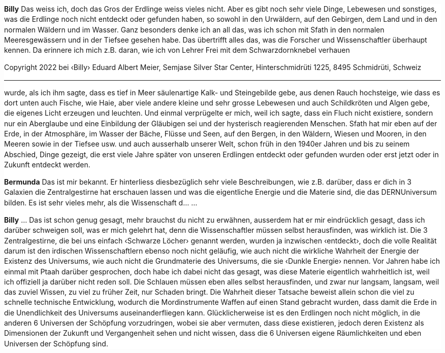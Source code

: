 **Billy** Das weiss ich, doch das Gros der Erdlinge weiss vieles nicht. Aber es gibt noch sehr viele Dinge, Lebewesen
und sonstiges, was die Erdlinge noch nicht entdeckt oder gefunden haben, so sowohl in den Urwäldern, auf den Gebirgen,
dem Land und in den normalen Wäldern und im Wasser. Ganz besonders denke ich an all das, was ich schon mit Sfath in
den normalen Meeresgewässern und in der Tiefsee gesehen habe. Das übertrifft alles das, was die Forscher und Wissenschaftler überhaupt kennen. Da erinnere ich mich z.B. daran, wie ich von Lehrer Frei mit dem Schwarzdornknebel verhauen

Copyright 2022 bei ‹Billy› Eduard Albert Meier, Semjase Silver Star Center, Hinterschmidrüti 1225, 8495 Schmidrüti, Schweiz


-----

wurde, als ich ihm sagte, dass es tief in Meer säulenartige Kalk- und Steingebilde gebe, aus denen Rauch hochsteige, wie
dass es dort unten auch Fische, wie Haie, aber viele andere kleine und sehr grosse Lebewesen und auch Schildkröten und
Algen gebe, die eigenes Licht erzeugen und leuchten. Und einmal verprügelte er mich, weil ich sagte, dass ein Fluch nicht
existiere, sondern nur ein Aberglaube und eine Einbildung der Gläubigen sei und der hysterisch reagierenden Menschen.
Sfath hat mir eben auf der Erde, in der Atmosphäre, im Wasser der Bäche, Flüsse und Seen, auf den Bergen, in den Wäldern,
Wiesen und Mooren, in den Meeren sowie in der Tiefsee usw. und auch ausserhalb unserer Welt, schon früh in den 1940er
Jahren und bis zu seinem Abschied, Dinge gezeigt, die erst viele Jahre später von unseren Erdlingen entdeckt oder gefunden
wurden oder erst jetzt oder in Zukunft entdeckt werden.

**Bermunda** Das ist mir bekannt. Er hinterliess diesbezüglich sehr viele Beschreibungen, wie z.B. darüber, dass er dich in
3 Galaxien die Zentralgestirne hat erschauen lassen und was die eigentliche Energie und die Materie sind, die das DERNUniversum bilden. Es ist sehr vieles mehr, als die Wissenschaft d… …

**Billy** … Das ist schon genug gesagt, mehr brauchst du nicht zu erwähnen, ausserdem hat er mir eindrücklich gesagt,
dass ich darüber schweigen soll, was er mich gelehrt hat, denn die Wissenschaftler müssen selbst herausfinden, was wirklich
ist. Die 3 Zentralgestirne, die bei uns einfach ‹Schwarze Löcher› genannt werden, wurden ja inzwischen ‹entdeckt›, doch
die volle Realität darum ist den irdischen Wissenschaftlern ebenso noch nicht geläufig, wie auch nicht die wirkliche Wahrheit der Energie der Existenz des Universums, wie auch nicht die Grundmaterie des Universums, die sie ‹Dunkle Energie›
nennen. Vor Jahren habe ich einmal mit Ptaah darüber gesprochen, doch habe ich dabei nicht das gesagt, was diese Materie
eigentlich wahrheitlich ist, weil ich offiziell ja darüber nicht reden soll. Die Schlauen müssen eben alles selbst herausfinden,
und zwar nur langsam, langsam, weil das zuviel Wissen, zu viel zu früher Zeit, nur Schaden bringt. Die Wahrheit dieser
Tatsache beweist allein schon die viel zu schnelle technische Entwicklung, wodurch die Mordinstrumente Waffen auf einen
Stand gebracht wurden, dass damit die Erde in die Unendlichkeit des Universums auseinanderfliegen kann. Glücklicherweise ist es den Erdlingen noch nicht möglich, in die anderen 6 Universen der Schöpfung vorzudringen, wobei sie aber
vermuten, dass diese existieren, jedoch deren Existenz als Dimensionen der Zukunft und Vergangenheit sehen und nicht
wissen, dass die 6 Universen eigene Räumlichkeiten und eben Universen der Schöpfung sind.
